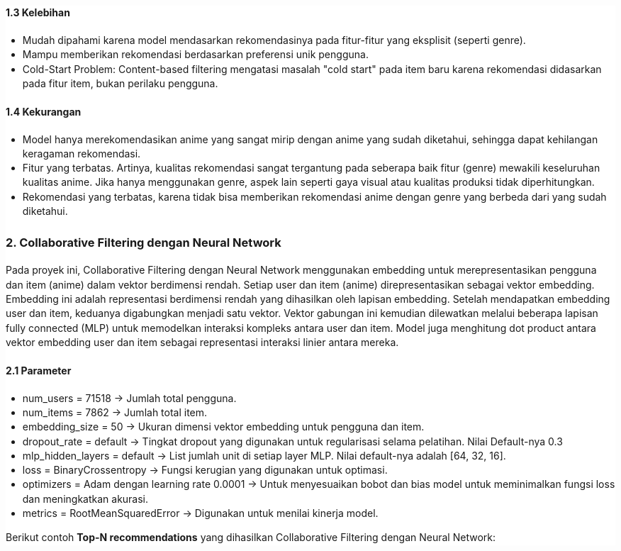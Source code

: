 #### 1.3 Kelebihan

- Mudah dipahami karena model mendasarkan rekomendasinya pada fitur-fitur yang eksplisit (seperti genre).
- Mampu memberikan rekomendasi berdasarkan preferensi unik pengguna.
- Cold-Start Problem: Content-based filtering mengatasi masalah "cold start" pada item baru karena rekomendasi didasarkan pada fitur item, bukan perilaku pengguna.

#### 1.4 Kekurangan

- Model hanya merekomendasikan anime yang sangat mirip dengan anime yang sudah diketahui, sehingga dapat kehilangan keragaman rekomendasi.
- Fitur yang terbatas. Artinya, kualitas rekomendasi sangat tergantung pada seberapa baik fitur (genre) mewakili keseluruhan kualitas anime. Jika hanya menggunakan genre, aspek lain seperti gaya visual atau kualitas produksi tidak diperhitungkan.
- Rekomendasi yang terbatas, karena tidak bisa memberikan rekomendasi anime dengan genre yang berbeda dari yang sudah diketahui.

### 2. Collaborative Filtering dengan Neural Network

Pada proyek ini, Collaborative Filtering dengan Neural Network menggunakan embedding untuk merepresentasikan pengguna dan item (anime) dalam vektor berdimensi rendah. Setiap user dan item (anime) direpresentasikan sebagai vektor embedding. Embedding ini adalah representasi berdimensi rendah yang dihasilkan oleh lapisan embedding. Setelah mendapatkan embedding user dan item, keduanya digabungkan menjadi satu vektor. Vektor gabungan ini kemudian dilewatkan melalui beberapa lapisan fully connected (MLP) untuk memodelkan interaksi kompleks antara user dan item. Model juga menghitung dot product antara vektor embedding user dan item sebagai representasi interaksi linier antara mereka.

#### 2.1 Parameter

- num_users = 71518 -> Jumlah total pengguna.
- num_items = 7862 -> Jumlah total item.
- embedding_size = 50 -> Ukuran dimensi vektor embedding untuk pengguna dan item.
- dropout_rate = default -> Tingkat dropout yang digunakan untuk regularisasi selama pelatihan. Nilai Default-nya 0.3
- mlp_hidden_layers = default -> List jumlah unit di setiap layer MLP. Nilai default-nya adalah [64, 32, 16].
- loss = BinaryCrossentropy -> Fungsi kerugian yang digunakan untuk optimasi.
- optimizers = Adam dengan learning rate 0.0001 -> Untuk menyesuaikan bobot dan bias model untuk meminimalkan fungsi loss dan meningkatkan akurasi.
- metrics = RootMeanSquaredError -> Digunakan untuk menilai kinerja model.

Berikut contoh **Top-N recommendations** yang dihasilkan Collaborative Filtering dengan Neural Network:
